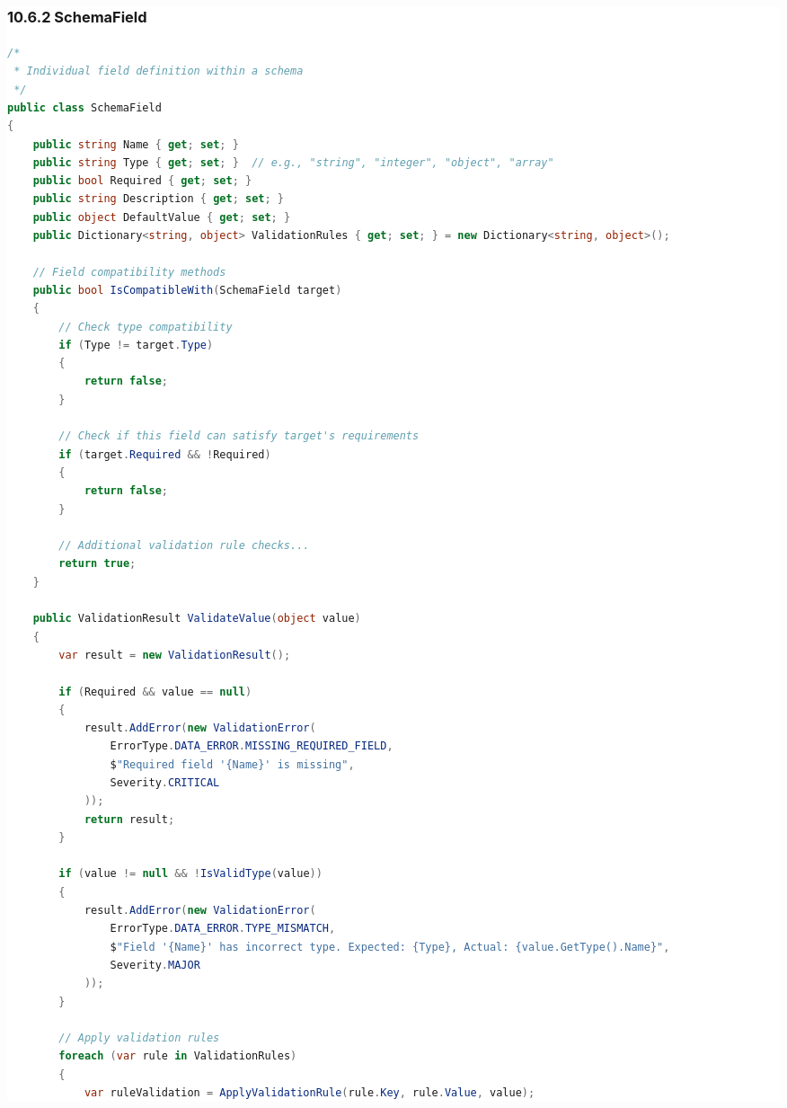 ### 10.6.2 SchemaField

```csharp
/*
 * Individual field definition within a schema
 */
public class SchemaField
{
    public string Name { get; set; }
    public string Type { get; set; }  // e.g., "string", "integer", "object", "array"
    public bool Required { get; set; }
    public string Description { get; set; }
    public object DefaultValue { get; set; }
    public Dictionary<string, object> ValidationRules { get; set; } = new Dictionary<string, object>();
    
    // Field compatibility methods
    public bool IsCompatibleWith(SchemaField target)
    {
        // Check type compatibility
        if (Type != target.Type)
        {
            return false;
        }
        
        // Check if this field can satisfy target's requirements
        if (target.Required && !Required)
        {
            return false;
        }
        
        // Additional validation rule checks...
        return true;
    }
    
    public ValidationResult ValidateValue(object value)
    {
        var result = new ValidationResult();
        
        if (Required && value == null)
        {
            result.AddError(new ValidationError(
                ErrorType.DATA_ERROR.MISSING_REQUIRED_FIELD,
                $"Required field '{Name}' is missing",
                Severity.CRITICAL
            ));
            return result;
        }
        
        if (value != null && !IsValidType(value))
        {
            result.AddError(new ValidationError(
                ErrorType.DATA_ERROR.TYPE_MISMATCH,
                $"Field '{Name}' has incorrect type. Expected: {Type}, Actual: {value.GetType().Name}",
                Severity.MAJOR
            ));
        }
        
        // Apply validation rules
        foreach (var rule in ValidationRules)
        {
            var ruleValidation = ApplyValidationRule(rule.Key, rule.Value, value);
```